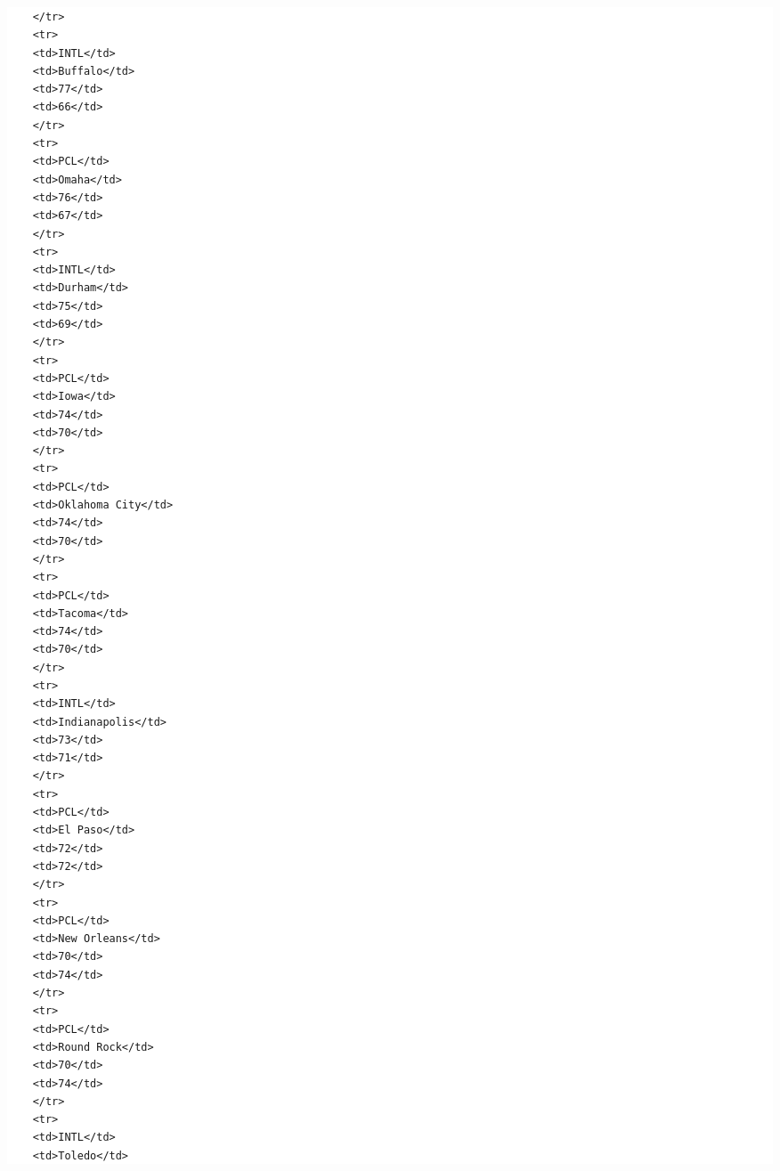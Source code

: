         </tr>
        <tr>
        <td>INTL</td>
        <td>Buffalo</td>
        <td>77</td>
        <td>66</td>
        </tr>
        <tr>
        <td>PCL</td>
        <td>Omaha</td>
        <td>76</td>
        <td>67</td>
        </tr>
        <tr>
        <td>INTL</td>
        <td>Durham</td>
        <td>75</td>
        <td>69</td>
        </tr>
        <tr>
        <td>PCL</td>
        <td>Iowa</td>
        <td>74</td>
        <td>70</td>
        </tr>
        <tr>
        <td>PCL</td>
        <td>Oklahoma City</td>
        <td>74</td>
        <td>70</td>
        </tr>
        <tr>
        <td>PCL</td>
        <td>Tacoma</td>
        <td>74</td>
        <td>70</td>
        </tr>
        <tr>
        <td>INTL</td>
        <td>Indianapolis</td>
        <td>73</td>
        <td>71</td>
        </tr>
        <tr>
        <td>PCL</td>
        <td>El Paso</td>
        <td>72</td>
        <td>72</td>
        </tr>
        <tr>
        <td>PCL</td>
        <td>New Orleans</td>
        <td>70</td>
        <td>74</td>
        </tr>
        <tr>
        <td>PCL</td>
        <td>Round Rock</td>
        <td>70</td>
        <td>74</td>
        </tr>
        <tr>
        <td>INTL</td>
        <td>Toledo</td>